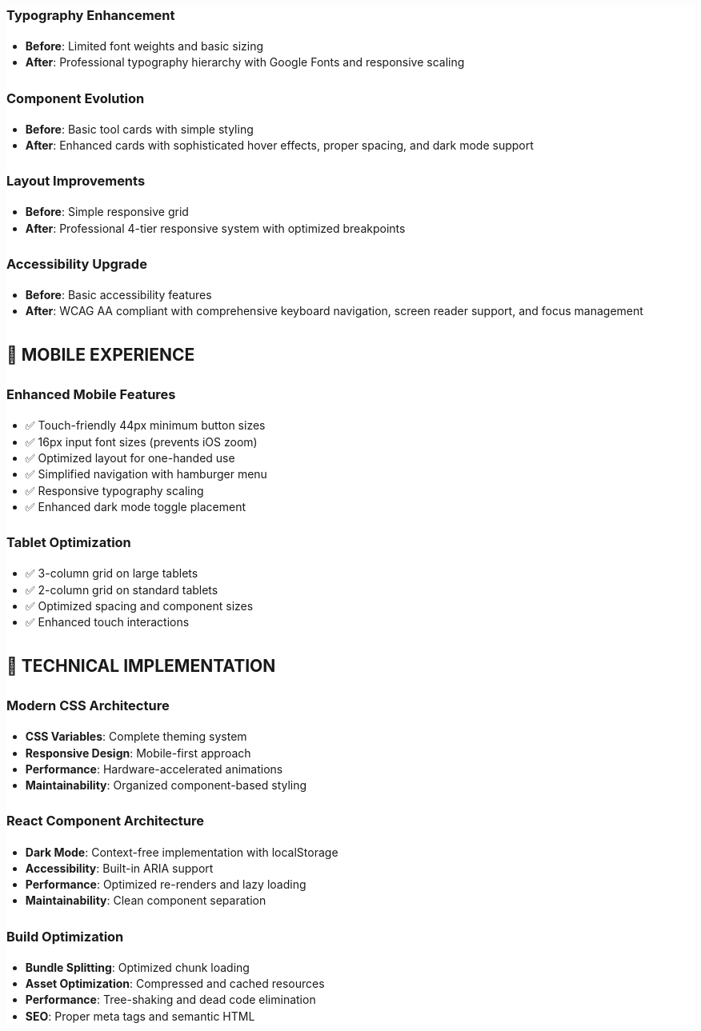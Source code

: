 ### Typography Enhancement
- **Before**: Limited font weights and basic sizing
- **After**: Professional typography hierarchy with Google Fonts and responsive scaling

### Component Evolution
- **Before**: Basic tool cards with simple styling
- **After**: Enhanced cards with sophisticated hover effects, proper spacing, and dark mode support

### Layout Improvements
- **Before**: Simple responsive grid
- **After**: Professional 4-tier responsive system with optimized breakpoints

### Accessibility Upgrade
- **Before**: Basic accessibility features
- **After**: WCAG AA compliant with comprehensive keyboard navigation, screen reader support, and focus management

## 📱 MOBILE EXPERIENCE

### Enhanced Mobile Features
- ✅ Touch-friendly 44px minimum button sizes
- ✅ 16px input font sizes (prevents iOS zoom)
- ✅ Optimized layout for one-handed use
- ✅ Simplified navigation with hamburger menu
- ✅ Responsive typography scaling
- ✅ Enhanced dark mode toggle placement

### Tablet Optimization
- ✅ 3-column grid on large tablets
- ✅ 2-column grid on standard tablets
- ✅ Optimized spacing and component sizes
- ✅ Enhanced touch interactions

## 🔧 TECHNICAL IMPLEMENTATION

### Modern CSS Architecture
- **CSS Variables**: Complete theming system
- **Responsive Design**: Mobile-first approach
- **Performance**: Hardware-accelerated animations
- **Maintainability**: Organized component-based styling

### React Component Architecture
- **Dark Mode**: Context-free implementation with localStorage
- **Accessibility**: Built-in ARIA support
- **Performance**: Optimized re-renders and lazy loading
- **Maintainability**: Clean component separation

### Build Optimization
- **Bundle Splitting**: Optimized chunk loading
- **Asset Optimization**: Compressed and cached resources
- **Performance**: Tree-shaking and dead code elimination
- **SEO**: Proper meta tags and semantic HTML

